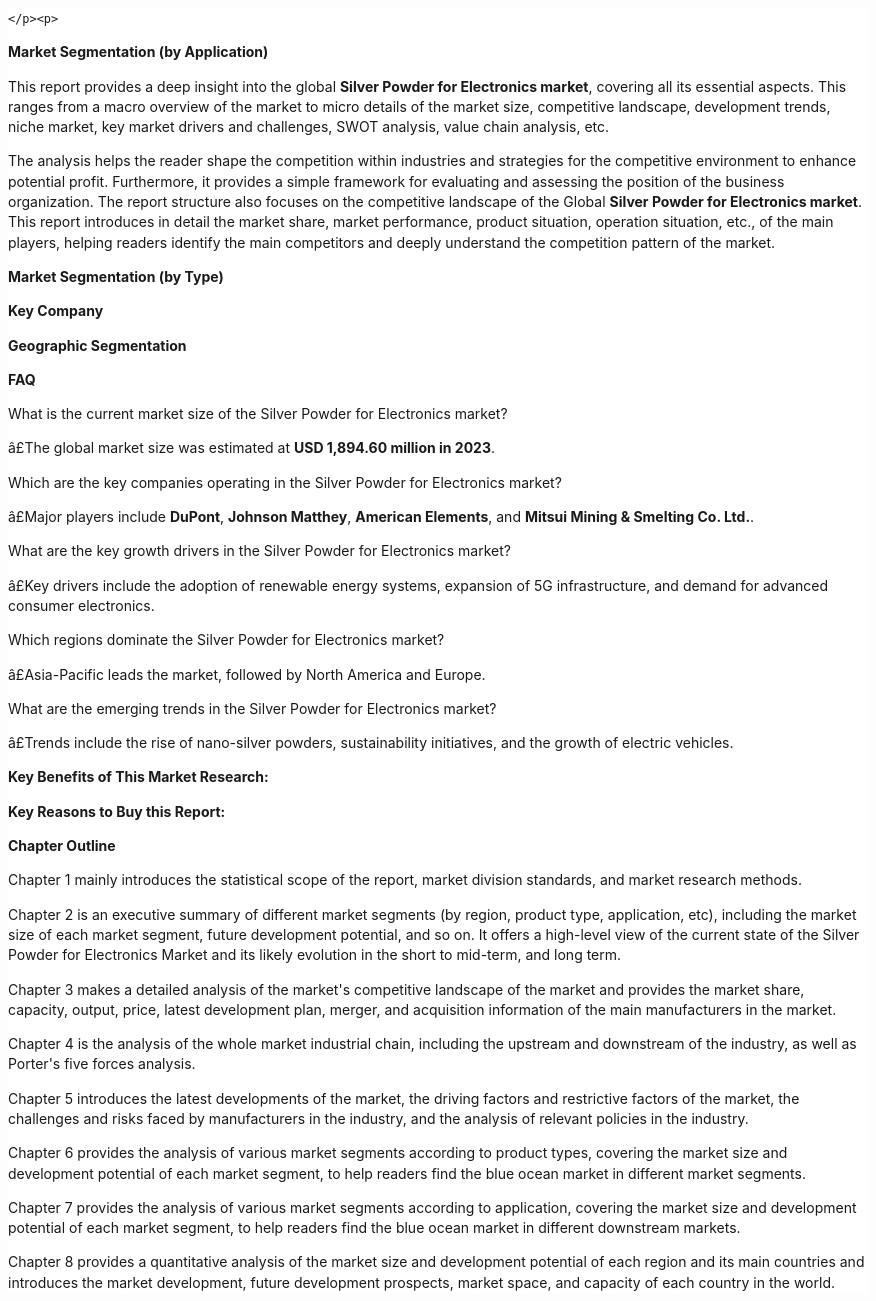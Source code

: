	</p><p>
</p><p><strong>Market Segmentation (by Application)</strong></p><p>
</p><p>This report provides a deep insight into the global <strong>Silver Powder for Electronics market</strong>, covering all its essential aspects. This ranges from a macro overview of the market to micro details of the market size, competitive landscape, development trends, niche market, key market drivers and challenges, SWOT analysis, value chain analysis, etc.</p><p>
</p><p>The analysis helps the reader shape the competition within industries and strategies for the competitive environment to enhance potential profit. Furthermore, it provides a simple framework for evaluating and assessing the position of the business organization. The report structure also focuses on the competitive landscape of the Global <strong>Silver Powder for Electronics market</strong>. This report introduces in detail the market share, market performance, product situation, operation situation, etc., of the main players, helping readers identify the main competitors and deeply understand the competition pattern of the market.</p><p>
<strong>Market Segmentation (by Type)</strong></p><p>
</p><p>
<strong>Key Company</strong></p><p>
</p><p>
<strong>Geographic Segmentation</strong></p><p>
</p><p>
<strong>FAQ </strong></p><p>
What is the current market size of the Silver Powder for Electronics market?</p><p>
</p><p>â£The global market size was estimated at <strong>USD 1,894.60 million in 2023</strong>.</p><p>
Which are the key companies operating in the Silver Powder for Electronics market?</p><p>
</p><p>â£Major players include <strong>DuPont</strong>, <strong>Johnson Matthey</strong>, <strong>American Elements</strong>, and <strong>Mitsui Mining &amp; Smelting Co. Ltd.</strong>.</p><p>
What are the key growth drivers in the Silver Powder for Electronics market?</p><p>
</p><p>â£Key drivers include the adoption of renewable energy systems, expansion of 5G infrastructure, and demand for advanced consumer electronics.</p><p>
Which regions dominate the Silver Powder for Electronics market?</p><p>
</p><p>â£Asia-Pacific leads the market, followed by North America and Europe.</p><p>
What are the emerging trends in the Silver Powder for Electronics market?</p><p>
</p><p>â£Trends include the rise of nano-silver powders, sustainability initiatives, and the growth of electric vehicles.</p><p>
</p><p><strong>Key Benefits of This Market Research:</strong></p><p>

</p><p></p><p>
</p><p>
</p><p><strong>Key Reasons to Buy this Report:</strong></p><p>
</p><p>
</p><p><strong>Chapter Outline</strong></p><p>
Chapter 1 mainly introduces the statistical scope of the report, market division standards, and market research methods.</p><p>
Chapter 2 is an executive summary of different market segments (by region, product type, application, etc), including the market size of each market segment, future development potential, and so on. It offers a high-level view of the current state of the Silver Powder for Electronics Market and its likely evolution in the short to mid-term, and long term.</p><p>
Chapter 3 makes a detailed analysis of the market's competitive landscape of the market and provides the market share, capacity, output, price, latest development plan, merger, and acquisition information of the main manufacturers in the market.</p><p>
Chapter 4 is the analysis of the whole market industrial chain, including the upstream and downstream of the industry, as well as Porter's five forces analysis.</p><p>
Chapter 5 introduces the latest developments of the market, the driving factors and restrictive factors of the market, the challenges and risks faced by manufacturers in the industry, and the analysis of relevant policies in the industry.</p><p>
Chapter 6 provides the analysis of various market segments according to product types, covering the market size and development potential of each market segment, to help readers find the blue ocean market in different market segments.</p><p>
Chapter 7 provides the analysis of various market segments according to application, covering the market size and development potential of each market segment, to help readers find the blue ocean market in different downstream markets.</p><p>
Chapter 8 provides a quantitative analysis of the market size and development potential of each region and its main countries and introduces the market development, future development prospects, market space, and capacity of each country in the world.</p><p>